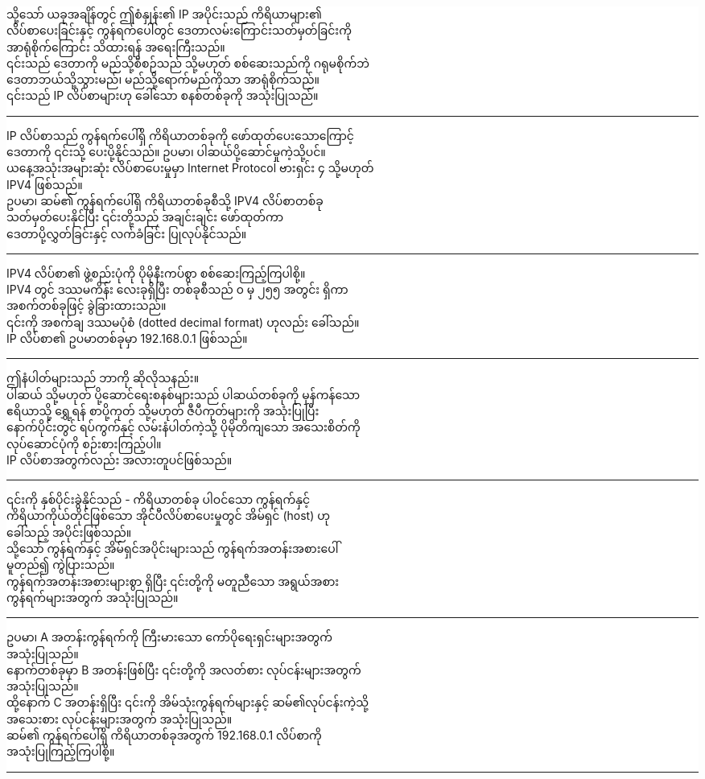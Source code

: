 သို့သော် ယခုအချိန်တွင် ဤစံနှုန်း၏ IP အပိုင်းသည် ကိရိယာများ၏  
လိပ်စာပေးခြင်းနှင့် ကွန်ရက်ပေါ်တွင် ဒေတာလမ်းကြောင်းသတ်မှတ်ခြင်းကို  
အာရုံစိုက်ကြောင်း သိထားရန် အရေးကြီးသည်။  
၎င်းသည် ဒေတာကို မည်သို့စီစဉ်သည် သို့မဟုတ် စစ်ဆေးသည်ကို ဂရုမစိုက်ဘဲ  
ဒေတာဘယ်သို့သွားမည်၊ မည်သို့ရောက်မည်ကိုသာ အာရုံစိုက်သည်။  
၎င်းသည် IP လိပ်စာများဟု ခေါ်သော စနစ်တစ်ခုကို အသုံးပြုသည်။

---

IP လိပ်စာသည် ကွန်ရက်ပေါ်ရှိ ကိရိယာတစ်ခုကို ဖော်ထုတ်ပေးသောကြောင့်  
ဒေတာကို ၎င်းသို့ ပေးပို့နိုင်သည်။ ဥပမာ၊ ပါဆယ်ပို့ဆောင်မှုကဲ့သို့ပင်။  
ယနေ့အသုံးအများဆုံး လိပ်စာပေးမှုမှာ Internet Protocol ဗားရှင်း ၄ သို့မဟုတ်  
IPV4 ဖြစ်သည်။  
ဥပမာ၊ ဆမ်၏ ကွန်ရက်ပေါ်ရှိ ကိရိယာတစ်ခုစီသို့ IPV4 လိပ်စာတစ်ခု  
သတ်မှတ်ပေးနိုင်ပြီး ၎င်းတို့သည် အချင်းချင်း ဖော်ထုတ်ကာ  
ဒေတာပို့လွှတ်ခြင်းနှင့် လက်ခံခြင်း ပြုလုပ်နိုင်သည်။

---

IPV4 လိပ်စာ၏ ဖွဲ့စည်းပုံကို ပိုမိုနီးကပ်စွာ စစ်ဆေးကြည့်ကြပါစို့။  
IPV4 တွင် ဒဿမကိန်း လေးခုရှိပြီး တစ်ခုစီသည် ၀ မှ ၂၅၅ အတွင်း ရှိကာ  
အစက်တစ်ခုဖြင့် ခွဲခြားထားသည်။  
၎င်းကို အစက်ချ ဒဿမပုံစံ (dotted decimal format) ဟုလည်း ခေါ်သည်။  
IP လိပ်စာ၏ ဥပမာတစ်ခုမှာ 192.168.0.1 ဖြစ်သည်။

---

ဤနံပါတ်များသည် ဘာကို ဆိုလိုသနည်း။  
ပါဆယ် သို့မဟုတ် ပို့ဆောင်ရေးစနစ်များသည် ပါဆယ်တစ်ခုကို မှန်ကန်သော  
ဧရိယာသို့ ရွှေ့ရန် စာပို့ကုတ် သို့မဟုတ် ဇီပီကုတ်များကို အသုံးပြုပြီး  
နောက်ပိုင်းတွင် ရပ်ကွက်နှင့် လမ်းနံပါတ်ကဲ့သို့ ပိုမိုတိကျသော အသေးစိတ်ကို  
လုပ်ဆောင်ပုံကို စဉ်းစားကြည့်ပါ။  
IP လိပ်စာအတွက်လည်း အလားတူပင်ဖြစ်သည်။

---

၎င်းကို နှစ်ပိုင်းခွဲနိုင်သည် - ကိရိယာတစ်ခု ပါဝင်သော ကွန်ရက်နှင့်  
ကိရိယာကိုယ်တိုင်ဖြစ်သော အိုင်ပီလိပ်စာပေးမှုတွင် အိမ်ရှင် (host) ဟု  
ခေါ်သည့် အပိုင်းဖြစ်သည်။  
သို့သော် ကွန်ရက်နှင့် အိမ်ရှင်အပိုင်းများသည် ကွန်ရက်အတန်းအစားပေါ်  
မူတည်၍ ကွဲပြားသည်။  
ကွန်ရက်အတန်းအစားများစွာ ရှိပြီး ၎င်းတို့ကို မတူညီသော အရွယ်အစား  
ကွန်ရက်များအတွက် အသုံးပြုသည်။

---

ဥပမာ၊ A အတန်းကွန်ရက်ကို ကြီးမားသော ကော်ပိုရေးရှင်းများအတွက်  
အသုံးပြုသည်။  
နောက်တစ်ခုမှာ B အတန်းဖြစ်ပြီး ၎င်းတို့ကို အလတ်စား လုပ်ငန်းများအတွက်  
အသုံးပြုသည်။  
ထို့နောက် C အတန်းရှိပြီး ၎င်းကို အိမ်သုံးကွန်ရက်များနှင့် ဆမ်၏လုပ်ငန်းကဲ့သို့  
အသေးစား လုပ်ငန်းများအတွက် အသုံးပြုသည်။  
ဆမ်၏ ကွန်ရက်ပေါ်ရှိ ကိရိယာတစ်ခုအတွက် 192.168.0.1 လိပ်စာကို  
အသုံးပြုကြည့်ကြပါစို့။

---
